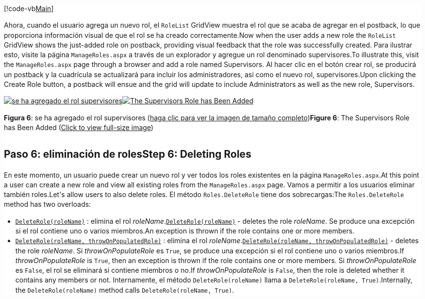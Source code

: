 [!code-vb[Main](creating-and-managing-roles-vb/samples/sample11.vb)]

<span data-ttu-id="30b1d-278">Ahora, cuando el usuario agrega un nuevo rol, el `RoleList` GridView muestra el rol que se acaba de agregar en el postback, lo que proporciona información visual de que el rol se ha creado correctamente.</span><span class="sxs-lookup"><span data-stu-id="30b1d-278">Now when the user adds a new role the `RoleList` GridView shows the just-added role on postback, providing visual feedback that the role was successfully created.</span></span> <span data-ttu-id="30b1d-279">Para ilustrar esto, visite la página `ManageRoles.aspx` a través de un explorador y agregue un rol denominado supervisores.</span><span class="sxs-lookup"><span data-stu-id="30b1d-279">To illustrate this, visit the `ManageRoles.aspx` page through a browser and add a role named Supervisors.</span></span> <span data-ttu-id="30b1d-280">Al hacer clic en el botón crear rol, se producirá un postback y la cuadrícula se actualizará para incluir los administradores, así como el nuevo rol, supervisores.</span><span class="sxs-lookup"><span data-stu-id="30b1d-280">Upon clicking the Create Role button, a postback will ensue and the grid will update to include Administrators as well as the new role, Supervisors.</span></span>

<span data-ttu-id="30b1d-281">[![se ha agregado el rol supervisores](creating-and-managing-roles-vb/_static/image17.png)](creating-and-managing-roles-vb/_static/image16.png)</span><span class="sxs-lookup"><span data-stu-id="30b1d-281">[![The Supervisors Role has Been Added](creating-and-managing-roles-vb/_static/image17.png)](creating-and-managing-roles-vb/_static/image16.png)</span></span>

<span data-ttu-id="30b1d-282">**Figura 6**: se ha agregado el rol supervisores ([haga clic para ver la imagen de tamaño completo](creating-and-managing-roles-vb/_static/image18.png))</span><span class="sxs-lookup"><span data-stu-id="30b1d-282">**Figure 6**: The Supervisors Role has Been Added  ([Click to view full-size image](creating-and-managing-roles-vb/_static/image18.png))</span></span>

## <a name="step-6-deleting-roles"></a><span data-ttu-id="30b1d-283">Paso 6: eliminación de roles</span><span class="sxs-lookup"><span data-stu-id="30b1d-283">Step 6: Deleting Roles</span></span>

<span data-ttu-id="30b1d-284">En este momento, un usuario puede crear un nuevo rol y ver todos los roles existentes en la página `ManageRoles.aspx`.</span><span class="sxs-lookup"><span data-stu-id="30b1d-284">At this point a user can create a new role and view all existing roles from the `ManageRoles.aspx` page.</span></span> <span data-ttu-id="30b1d-285">Vamos a permitir a los usuarios eliminar también roles.</span><span class="sxs-lookup"><span data-stu-id="30b1d-285">Let's allow users to also delete roles.</span></span> <span data-ttu-id="30b1d-286">El método `Roles.DeleteRole` tiene dos sobrecargas:</span><span class="sxs-lookup"><span data-stu-id="30b1d-286">The `Roles.DeleteRole` method has two overloads:</span></span>

- <span data-ttu-id="30b1d-287">[`DeleteRole(roleName)`](https://msdn.microsoft.com/library/ek4sywc0.aspx) : elimina el rol *roleName*.</span><span class="sxs-lookup"><span data-stu-id="30b1d-287">[`DeleteRole(roleName)`](https://msdn.microsoft.com/library/ek4sywc0.aspx) - deletes the role *roleName*.</span></span> <span data-ttu-id="30b1d-288">Se produce una excepción si el rol contiene uno o varios miembros.</span><span class="sxs-lookup"><span data-stu-id="30b1d-288">An exception is thrown if the role contains one or more members.</span></span>
- <span data-ttu-id="30b1d-289">[`DeleteRole(roleName, throwOnPopulatedRole)`](https://msdn.microsoft.com/library/38h6wf59.aspx) : elimina el rol *roleName*.</span><span class="sxs-lookup"><span data-stu-id="30b1d-289">[`DeleteRole(roleName, throwOnPopulatedRole)`](https://msdn.microsoft.com/library/38h6wf59.aspx) - deletes the role *roleName*.</span></span> <span data-ttu-id="30b1d-290">Si *throwOnPopulateRole* es `True`, se produce una excepción si el rol contiene uno o varios miembros.</span><span class="sxs-lookup"><span data-stu-id="30b1d-290">If *throwOnPopulateRole* is `True`, then an exception is thrown if the role contains one or more members.</span></span> <span data-ttu-id="30b1d-291">Si *throwOnPopulateRole* es `False`, el rol se eliminará si contiene miembros o no.</span><span class="sxs-lookup"><span data-stu-id="30b1d-291">If *throwOnPopulateRole* is `False`, then the role is deleted whether it contains any members or not.</span></span> <span data-ttu-id="30b1d-292">Internamente, el método `DeleteRole(roleName)` llama a `DeleteRole(roleName, True)`.</span><span class="sxs-lookup"><span data-stu-id="30b1d-292">Internally, the `DeleteRole(roleName)` method calls `DeleteRole(roleName, True)`.</span></span>
